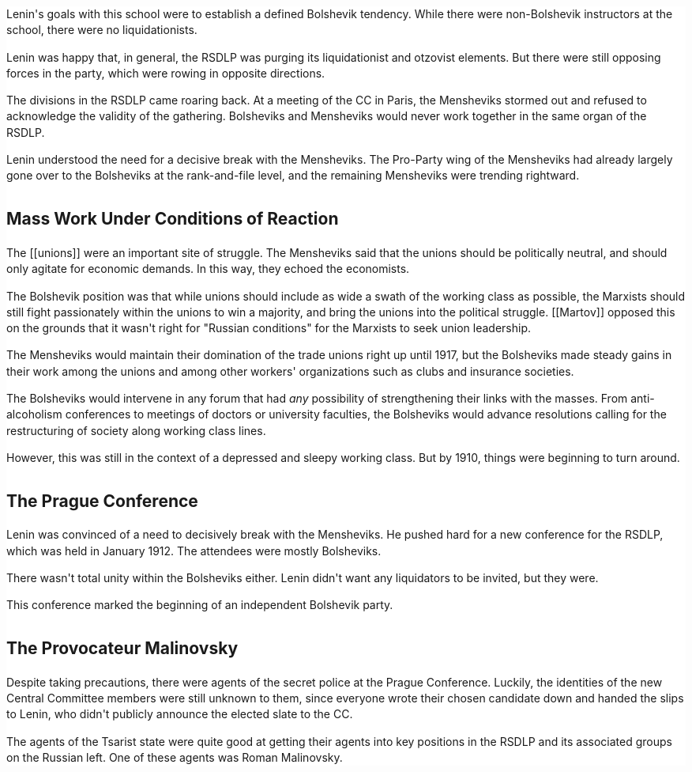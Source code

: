 Lenin's goals with this school were to establish a defined Bolshevik tendency. While there were non-Bolshevik instructors at the school, there were no liquidationists. 

Lenin was happy that, in general, the RSDLP was purging its liquidationist and otzovist elements. But there were still opposing forces in the party, which were rowing in opposite directions. 

The divisions in the RSDLP came roaring back. At a meeting of the CC in Paris, the Mensheviks stormed out and refused to acknowledge the validity of the gathering. Bolsheviks and Mensheviks would never work together in the same organ of the RSDLP. 

Lenin understood the need for a decisive break with the Mensheviks. The Pro-Party wing of the Mensheviks had already largely gone over to the Bolsheviks at the rank-and-file level, and the remaining Mensheviks were trending rightward. 

## Mass Work Under Conditions of Reaction
The [[unions]] were an important site of struggle. The Mensheviks said that the unions should be politically neutral, and should only agitate for economic demands. In this way, they echoed the economists. 

The Bolshevik position was that while unions should include as wide a swath of the working class as possible, the Marxists should still fight passionately within the unions to win a majority, and bring the unions into the political struggle. [[Martov]] opposed this on the grounds that it wasn't right for "Russian conditions" for the Marxists to seek union leadership. 

The Mensheviks would maintain their domination of the trade unions right up until 1917, but the Bolsheviks made steady gains in their work among the unions and among other workers' organizations such as clubs and insurance societies. 

The Bolsheviks would intervene in any forum that had *any* possibility of strengthening their links with the masses. From anti-alcoholism conferences to meetings of doctors or university faculties, the Bolsheviks would advance resolutions calling for the restructuring of society along working class lines. 

However, this was still in the context of a depressed and sleepy working class. But by 1910, things were beginning to turn around.

## The Prague Conference
Lenin was convinced of a need to decisively break with the Mensheviks. He pushed hard for a new conference for the RSDLP, which was held in January 1912. The attendees were mostly Bolsheviks. 

There wasn't total unity within the Bolsheviks either. Lenin didn't want any liquidators to be invited, but they were. 

This conference marked the beginning of an independent Bolshevik party. 

## The Provocateur Malinovsky
Despite taking precautions, there were agents of the secret police at the Prague Conference. Luckily, the identities of the new Central Committee members were still unknown to them, since everyone wrote their chosen candidate down and handed the slips to Lenin, who didn't publicly announce the elected slate to the CC. 

The agents of the Tsarist state were quite good at getting their agents into key positions in the RSDLP and its associated groups on the Russian left. One of these agents was Roman Malinovsky. 
